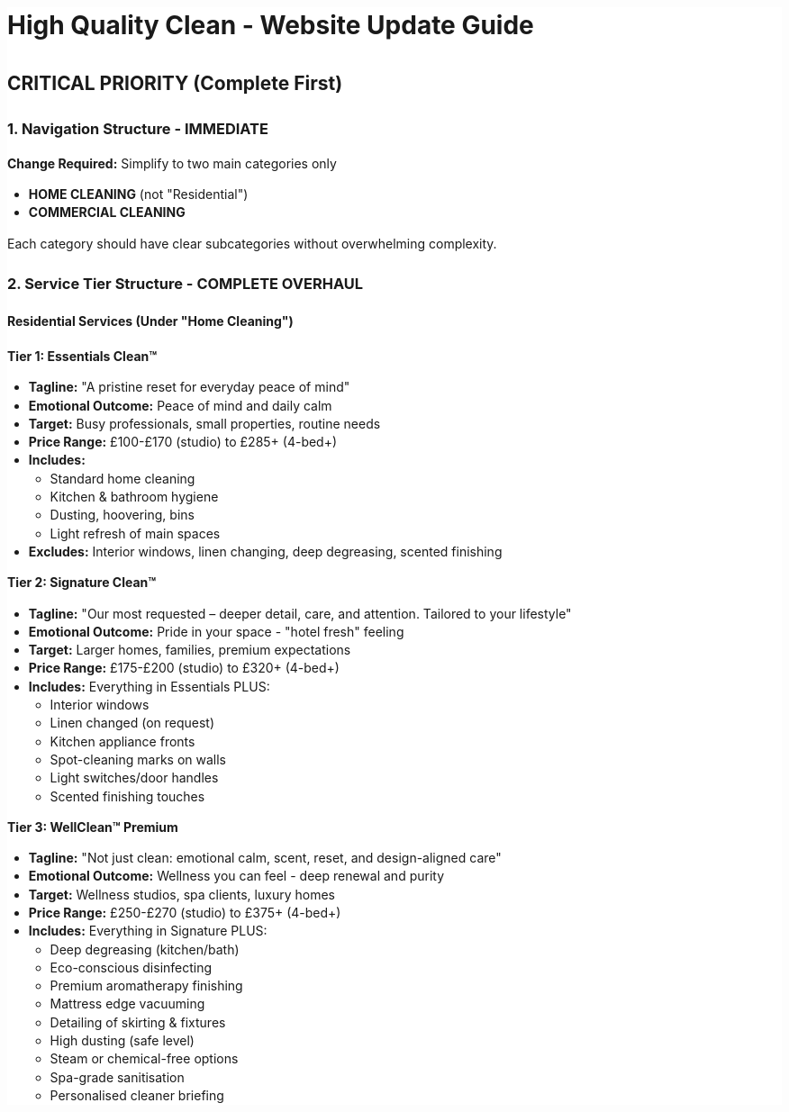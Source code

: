 # High Quality Clean - Website Update Guide

## CRITICAL PRIORITY (Complete First)

### 1. Navigation Structure - IMMEDIATE
**Change Required:** Simplify to two main categories only
- **HOME CLEANING** (not "Residential")
- **COMMERCIAL CLEANING**

Each category should have clear subcategories without overwhelming complexity.

### 2. Service Tier Structure - COMPLETE OVERHAUL

#### Residential Services (Under "Home Cleaning")

**Tier 1: Essentials Clean™**
- **Tagline:** "A pristine reset for everyday peace of mind"
- **Emotional Outcome:** Peace of mind and daily calm
- **Target:** Busy professionals, small properties, routine needs
- **Price Range:** £100-£170 (studio) to £285+ (4-bed+)
- **Includes:**
  - Standard home cleaning
  - Kitchen & bathroom hygiene
  - Dusting, hoovering, bins
  - Light refresh of main spaces
- **Excludes:** Interior windows, linen changing, deep degreasing, scented finishing

**Tier 2: Signature Clean™**
- **Tagline:** "Our most requested – deeper detail, care, and attention. Tailored to your lifestyle"
- **Emotional Outcome:** Pride in your space - "hotel fresh" feeling
- **Target:** Larger homes, families, premium expectations
- **Price Range:** £175-£200 (studio) to £320+ (4-bed+)
- **Includes:** Everything in Essentials PLUS:
  - Interior windows
  - Linen changed (on request)
  - Kitchen appliance fronts
  - Spot-cleaning marks on walls
  - Light switches/door handles
  - Scented finishing touches

**Tier 3: WellClean™ Premium**
- **Tagline:** "Not just clean: emotional calm, scent, reset, and design-aligned care"
- **Emotional Outcome:** Wellness you can feel - deep renewal and purity
- **Target:** Wellness studios, spa clients, luxury homes
- **Price Range:** £250-£270 (studio) to £375+ (4-bed+)
- **Includes:** Everything in Signature PLUS:
  - Deep degreasing (kitchen/bath)
  - Eco-conscious disinfecting
  - Premium aromatherapy finishing
  - Mattress edge vacuuming
  - Detailing of skirting & fixtures
  - High dusting (safe level)
  - Steam or chemical-free options
  - Spa-grade sanitisation
  - Personalised cleaner briefing
